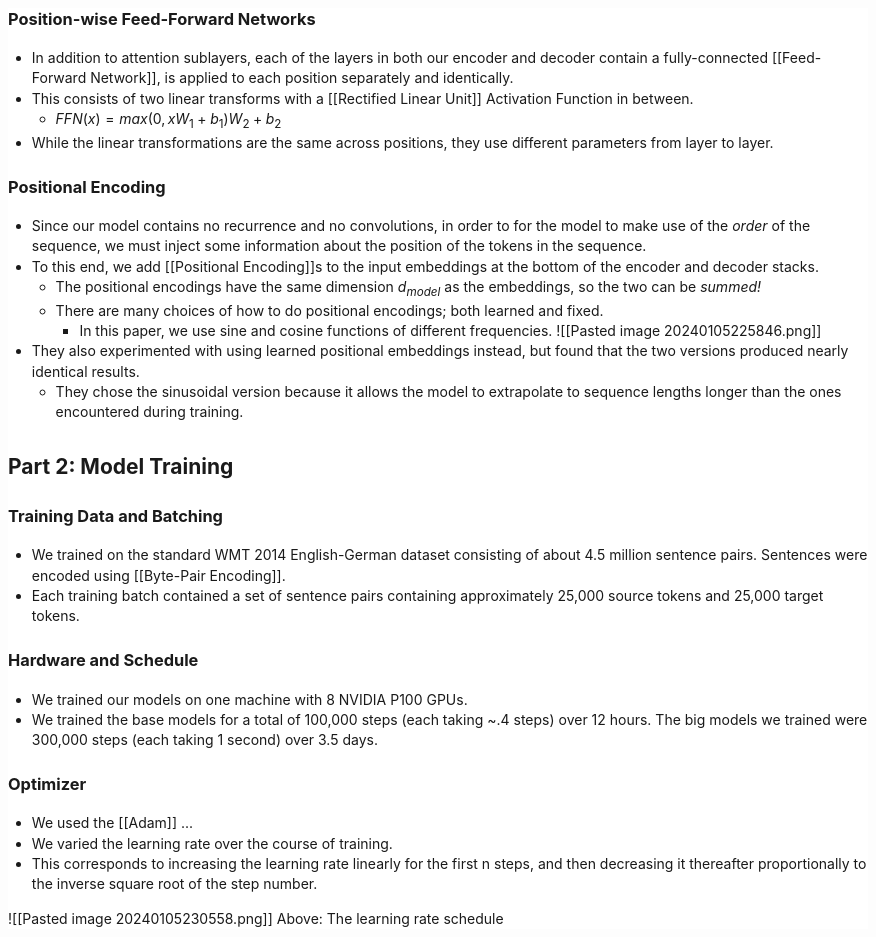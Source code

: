 
### Position-wise Feed-Forward Networks
- In addition to attention sublayers, each of the layers in both our encoder and decoder contain a fully-connected [[Feed-Forward Network]], is applied to each position separately and identically.
- This consists of two linear transforms with a [[Rectified Linear Unit]] Activation Function in between.
	- $FFN(x) = max(0, xW_1 + b_1)W_2 + b_2$ 
- While the linear transformations are the same across positions, they use different parameters from layer to layer.

### Positional Encoding
- Since our model contains no recurrence and no convolutions, in order to for the model to make use of the *order* of the sequence, we must inject some information about the position of the tokens in the sequence.
- To this end, we add [[Positional Encoding]]s to the input embeddings at the bottom of the encoder and decoder stacks.
	- The positional encodings have the same dimension $d_{model}$ as the embeddings, so the two can be *summed!* 
	- There are many choices of how to do positional encodings; both learned and fixed.
		- In this paper, we use sine and cosine functions of different frequencies.
![[Pasted image 20240105225846.png]]
- They also experimented with using learned positional embeddings instead, but found that the two versions produced nearly identical results.
	- They chose the sinusoidal version because it allows the model to extrapolate to sequence lengths longer than the ones encountered during training.


## Part 2: Model Training

### Training Data and Batching
- We trained on the standard WMT 2014 English-German dataset consisting of about 4.5 million sentence pairs. Sentences were encoded using [[Byte-Pair Encoding]]. 
- Each training batch contained a set of sentence pairs containing approximately 25,000 source tokens and 25,000 target tokens.

### Hardware and Schedule
- We trained our models on one machine with 8 NVIDIA P100 GPUs.
- We trained the base models for a total of 100,000 steps (each taking ~.4 steps) over 12 hours. The big models we trained were 300,000 steps (each taking 1 second) over 3.5 days.

### Optimizer
- We used the [[Adam]] ...
- We varied the learning rate over the course of training.
- This corresponds to increasing the learning rate linearly for the first n steps, and then decreasing it thereafter proportionally to the inverse square root of the step number.

![[Pasted image 20240105230558.png]]
Above: The learning rate schedule
